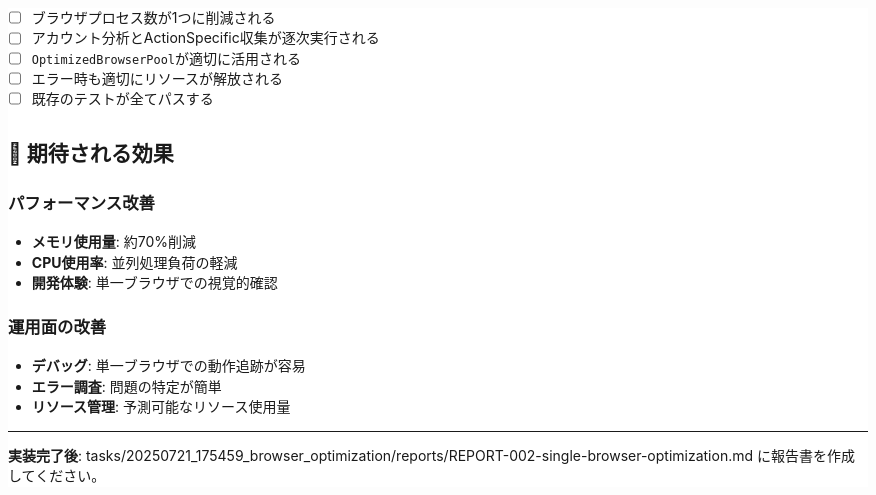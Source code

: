 - [ ] ブラウザプロセス数が1つに削減される
- [ ] アカウント分析とActionSpecific収集が逐次実行される
- [ ] `OptimizedBrowserPool`が適切に活用される
- [ ] エラー時も適切にリソースが解放される
- [ ] 既存のテストが全てパスする

## 🔄 期待される効果

### パフォーマンス改善
- **メモリ使用量**: 約70%削減
- **CPU使用率**: 並列処理負荷の軽減
- **開発体験**: 単一ブラウザでの視覚的確認

### 運用面の改善
- **デバッグ**: 単一ブラウザでの動作追跡が容易
- **エラー調査**: 問題の特定が簡単
- **リソース管理**: 予測可能なリソース使用量

---

**実装完了後**: tasks/20250721_175459_browser_optimization/reports/REPORT-002-single-browser-optimization.md に報告書を作成してください。